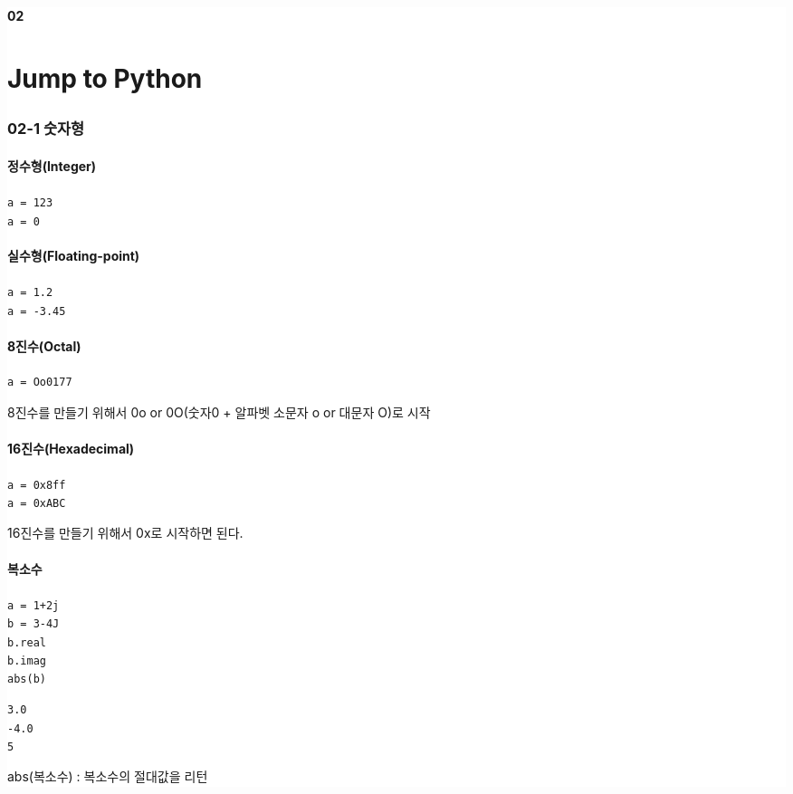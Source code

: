 #### 02

# Jump to Python

### 02-1 숫자형

#### 정수형(Integer)

```
a = 123
a = 0
```

#### 실수형(Floating-point)

```
a = 1.2
a = -3.45
```

#### 8진수(Octal)

```
a = Oo0177
```

8진수를 만들기 위해서 0o or 0O(숫자0 + 알파벳 소문자 o or 대문자 O)로 시작

#### 16진수(Hexadecimal)

```
a = 0x8ff
a = 0xABC
```

16진수를 만들기 위해서 0x로 시작하면 된다.

#### 복소수

```
a = 1+2j
b = 3-4J
b.real
b.imag
abs(b)
```

```
3.0
-4.0
5
```

abs(복소수) : 복소수의 절대값을 리턴


